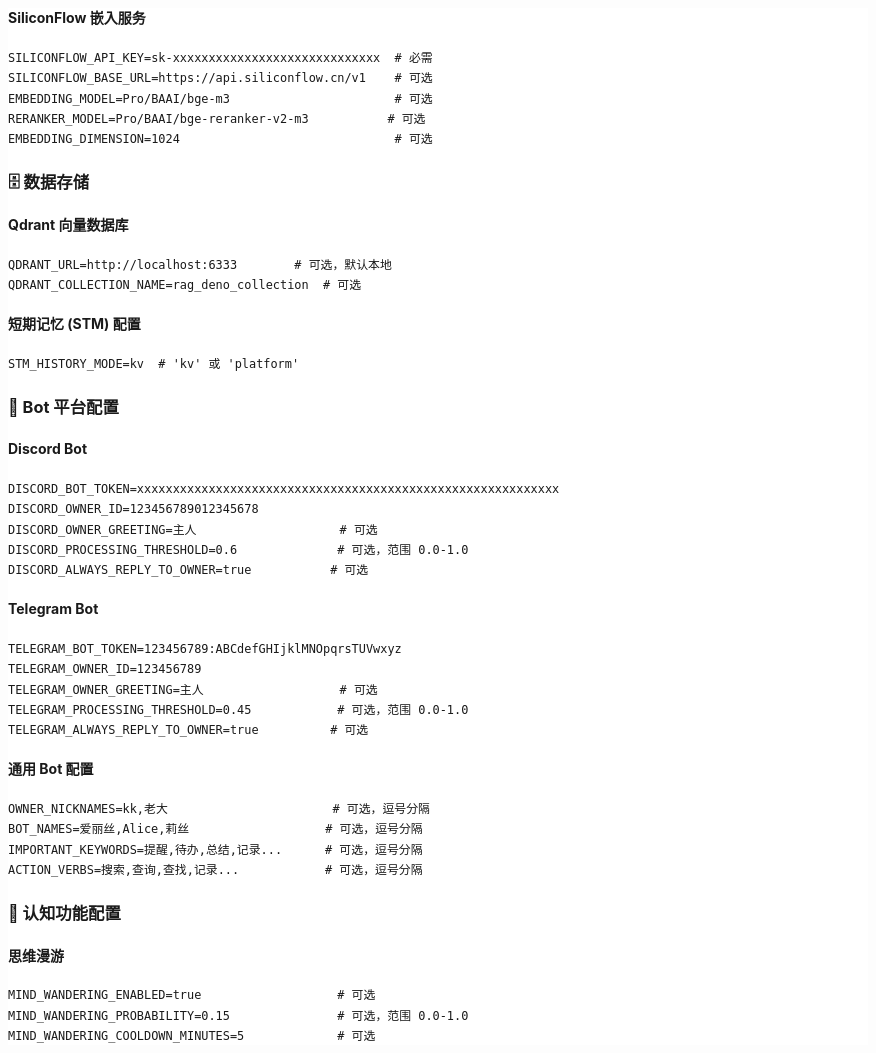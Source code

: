 #### SiliconFlow 嵌入服务
```env
SILICONFLOW_API_KEY=sk-xxxxxxxxxxxxxxxxxxxxxxxxxxxxx  # 必需
SILICONFLOW_BASE_URL=https://api.siliconflow.cn/v1    # 可选
EMBEDDING_MODEL=Pro/BAAI/bge-m3                       # 可选
RERANKER_MODEL=Pro/BAAI/bge-reranker-v2-m3           # 可选
EMBEDDING_DIMENSION=1024                              # 可选
```

### 🗄️ 数据存储

#### Qdrant 向量数据库
```env
QDRANT_URL=http://localhost:6333        # 可选，默认本地
QDRANT_COLLECTION_NAME=rag_deno_collection  # 可选
```

#### 短期记忆 (STM) 配置
```env
STM_HISTORY_MODE=kv  # 'kv' 或 'platform'
```

### 🤖 Bot 平台配置

#### Discord Bot
```env
DISCORD_BOT_TOKEN=xxxxxxxxxxxxxxxxxxxxxxxxxxxxxxxxxxxxxxxxxxxxxxxxxxxxxxxxxxx
DISCORD_OWNER_ID=123456789012345678
DISCORD_OWNER_GREETING=主人                    # 可选
DISCORD_PROCESSING_THRESHOLD=0.6              # 可选，范围 0.0-1.0
DISCORD_ALWAYS_REPLY_TO_OWNER=true           # 可选
```

#### Telegram Bot
```env
TELEGRAM_BOT_TOKEN=123456789:ABCdefGHIjklMNOpqrsTUVwxyz
TELEGRAM_OWNER_ID=123456789
TELEGRAM_OWNER_GREETING=主人                   # 可选
TELEGRAM_PROCESSING_THRESHOLD=0.45            # 可选，范围 0.0-1.0
TELEGRAM_ALWAYS_REPLY_TO_OWNER=true          # 可选
```

#### 通用 Bot 配置
```env
OWNER_NICKNAMES=kk,老大                       # 可选，逗号分隔
BOT_NAMES=爱丽丝,Alice,莉丝                   # 可选，逗号分隔
IMPORTANT_KEYWORDS=提醒,待办,总结,记录...      # 可选，逗号分隔
ACTION_VERBS=搜索,查询,查找,记录...            # 可选，逗号分隔
```

### 🧠 认知功能配置

#### 思维漫游
```env
MIND_WANDERING_ENABLED=true                   # 可选
MIND_WANDERING_PROBABILITY=0.15               # 可选，范围 0.0-1.0
MIND_WANDERING_COOLDOWN_MINUTES=5             # 可选
```
